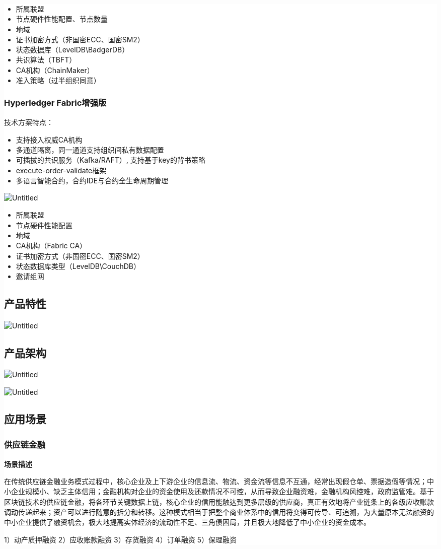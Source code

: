 - 所属联盟
- 节点硬件性能配置、节点数量
- 地域
- 证书加密方式（非国密ECC、国密SM2）
- 状态数据库（LevelDB\BadgerDB）
- 共识算法（TBFT）
- CA机构（ChainMaker）
- 准入策略（过半组织同意）

### Hyperledger Fabric增强版

技术方案特点：

- 支持接入权威CA机构
- 多通道隔离，同一通道支持组织间私有数据配置
- 可插拔的共识服务（Kafka/RAFT）, 支持基于key的背书策略
- execute-order-validate框架
- 多语言智能合约，合约IDE与合约全生命周期管理

![Untitled](https://cdn.jsdelivr.net/gh/631068264/img/202404301518503.png)

- 所属联盟
- 节点硬件性能配置
- 地域
- CA机构（Fabric CA）
- 证书加密方式（非国密ECC、国密SM2）
- 状态数据库类型（LevelDB\CouchDB）
- 邀请组网

## 产品特性

![Untitled](https://cdn.jsdelivr.net/gh/631068264/img/202404301518963.png)

## 产品架构

![Untitled](https://cdn.jsdelivr.net/gh/631068264/img/202404301518147.png)

![Untitled](https://cdn.jsdelivr.net/gh/631068264/img/202404301518296.png)

## 应用场景

### 供应链金融

**场景描述**

在传统供应链金融业务模式过程中，核心企业及上下游企业的信息流、物流、资金流等信息不互通，经常出现假仓单、票据造假等情况；中小企业规模小、缺乏主体信用；金融机构对企业的资金使用及还款情况不可控，从而导致企业融资难，金融机构风控难，政府监管难。基于区块链技术的供应链金融，将各环节关键数据上链，核心企业的信用能触达到更多层级的供应商，真正有效地将产业链条上的各级应收账款调动传递起来；资产可以进行随意的拆分和转移。这种模式相当于把整个商业体系中的信用将变得可传导、可追溯，为大量原本无法融资的中小企业提供了融资机会，极大地提高实体经济的流动性不足、三角债困局，并且极大地降低了中小企业的资金成本。

1）动产质押融资 2）应收账款融资 3）存货融资 4）订单融资 5）保理融资
